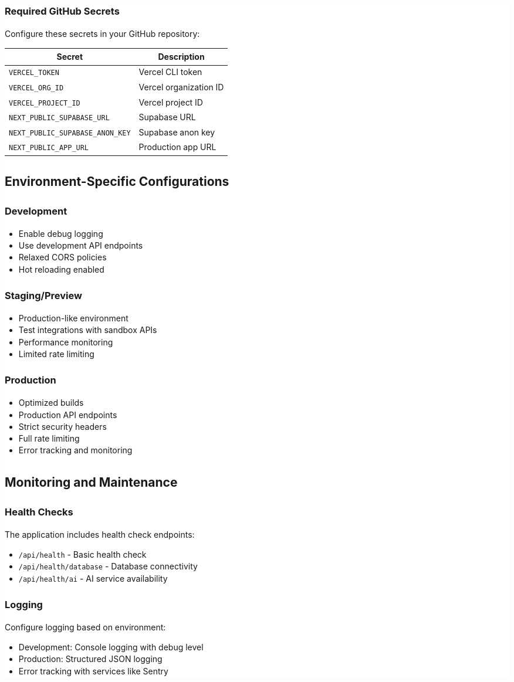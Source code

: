 ### Required GitHub Secrets

Configure these secrets in your GitHub repository:

| Secret | Description |
|--------|-------------|
| `VERCEL_TOKEN` | Vercel CLI token |
| `VERCEL_ORG_ID` | Vercel organization ID |
| `VERCEL_PROJECT_ID` | Vercel project ID |
| `NEXT_PUBLIC_SUPABASE_URL` | Supabase URL |
| `NEXT_PUBLIC_SUPABASE_ANON_KEY` | Supabase anon key |
| `NEXT_PUBLIC_APP_URL` | Production app URL |

## Environment-Specific Configurations

### Development
- Enable debug logging
- Use development API endpoints
- Relaxed CORS policies
- Hot reloading enabled

### Staging/Preview
- Production-like environment
- Test integrations with sandbox APIs
- Performance monitoring
- Limited rate limiting

### Production
- Optimized builds
- Production API endpoints
- Strict security headers
- Full rate limiting
- Error tracking and monitoring

## Monitoring and Maintenance

### Health Checks

The application includes health check endpoints:
- `/api/health` - Basic health check
- `/api/health/database` - Database connectivity
- `/api/health/ai` - AI service availability

### Logging

Configure logging based on environment:
- Development: Console logging with debug level
- Production: Structured JSON logging
- Error tracking with services like Sentry
